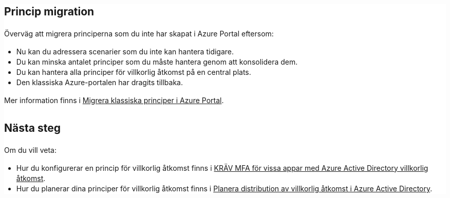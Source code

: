 ## <a name="policy-migration"></a>Princip migration

Överväg att migrera principerna som du inte har skapat i Azure Portal eftersom:

- Nu kan du adressera scenarier som du inte kan hantera tidigare.
- Du kan minska antalet principer som du måste hantera genom att konsolidera dem.   
- Du kan hantera alla principer för villkorlig åtkomst på en central plats.
- Den klassiska Azure-portalen har dragits tillbaka.   

Mer information finns i [Migrera klassiska principer i Azure Portal](policy-migration.md).

## <a name="next-steps"></a>Nästa steg

Om du vill veta:

- Hur du konfigurerar en princip för villkorlig åtkomst finns i [KRÄV MFA för vissa appar med Azure Active Directory villkorlig åtkomst](../authentication/tutorial-enable-azure-mfa.md).
- Hur du planerar dina principer för villkorlig åtkomst finns i [Planera distribution av villkorlig åtkomst i Azure Active Directory](plan-conditional-access.md).